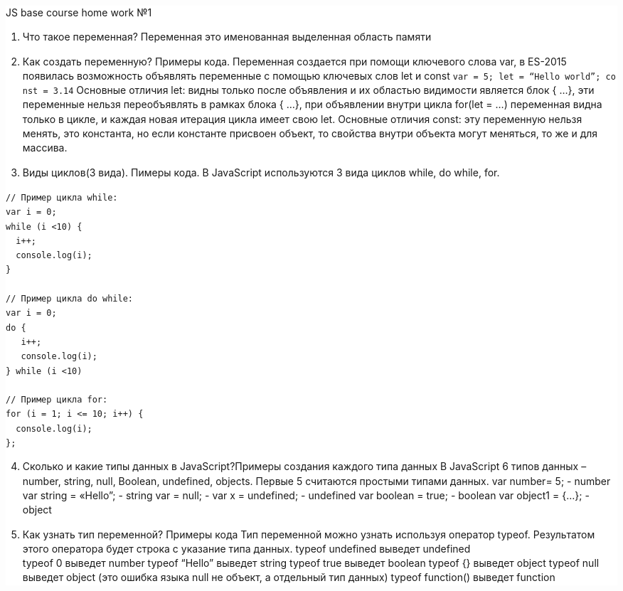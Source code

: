 JS base course home work №1

1.	Что такое переменная?
Переменная это именованная выделенная область памяти

2.	Как создать переменную? Примеры кода.
Переменная создается при помощи ключевого слова var, в ES-2015 появилась возможность объявлять переменные с помощью ключевых слов let и const
`var = 5; let = “Hello world”; const = 3.14`
Основные отличия let: видны только после объявления и их областью видимости является блок { …}, эти переменные нельзя переобъявлять в рамках блока { …}, при объявлении внутри цикла for(let = …) переменная видна только в цикле, и каждая новая итерация цикла имеет свою let.
Основные отличия const: эту переменную нельзя менять, это константа, но если константе присвоен объект, то свойства внутри объекта могут меняться, то же и для массива.

3.	Виды циклов(3 вида). Пимеры кода. 
В JavaScript используются 3 вида циклов while, do while, for.
```
// Пример цикла while:
var i = 0;
while (i <10) {
  i++;
  console.log(i);
}

// Пример цикла do while:
var i = 0;
do {
   i++;
   console.log(i);
} while (i <10)   

// Пример цикла for:
for (i = 1; i <= 10; i++) {
  console.log(i);
};
```
4.	Сколько и какие типы данных в JavaScript?Примеры создания каждого типа данных
В JavaScript 6 типов данных – number, string, null, Boolean, undefined, objects. Первые 5 считаются простыми типами данных.
var number= 5; -  number
var string = «Hello”; - string 
var = null; - 
var x = undefined; - undefined
var boolean = true; - boolean
var object1 = {…}; -object

5.	Как узнать тип переменной? Примеры кода
Тип переменной можно узнать используя оператор typeof. Результатом этого оператора будет строка с указание типа данных.
typeof undefined выведет undefined   
typeof 0 выведет number
typeof “Hello” выведет string
typeof true выведет boolean
typeof {} выведет object
typeof null выведет object (это ошибка языка null не объект, а отдельный тип данных)
typeof function() выведет function
